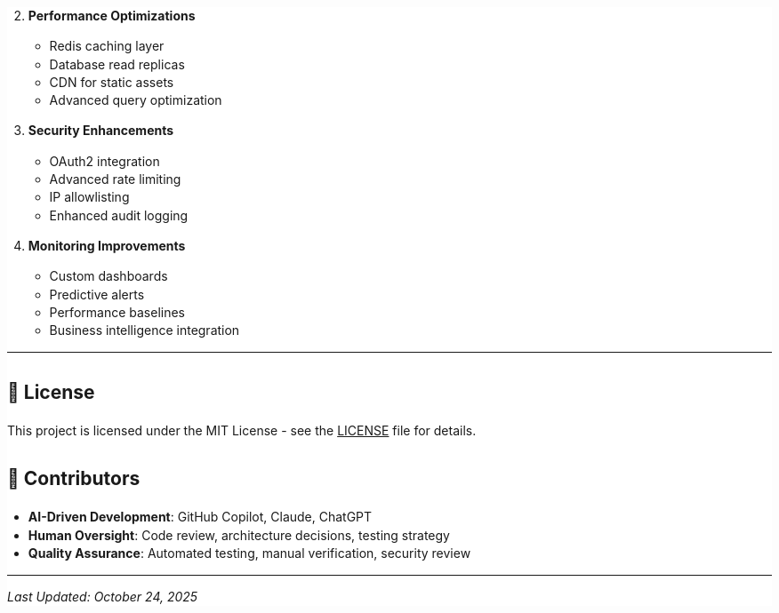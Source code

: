 2. **Performance Optimizations**
   - Redis caching layer
   - Database read replicas
   - CDN for static assets
   - Advanced query optimization

3. **Security Enhancements**
   - OAuth2 integration
   - Advanced rate limiting
   - IP allowlisting
   - Enhanced audit logging

4. **Monitoring Improvements**
   - Custom dashboards
   - Predictive alerts
   - Performance baselines
   - Business intelligence integration

---

## 📄 License

This project is licensed under the MIT License - see the [LICENSE](LICENSE) file for details.

## 👥 Contributors

- **AI-Driven Development**: GitHub Copilot, Claude, ChatGPT
- **Human Oversight**: Code review, architecture decisions, testing strategy
- **Quality Assurance**: Automated testing, manual verification, security review

---

*Last Updated: October 24, 2025*

